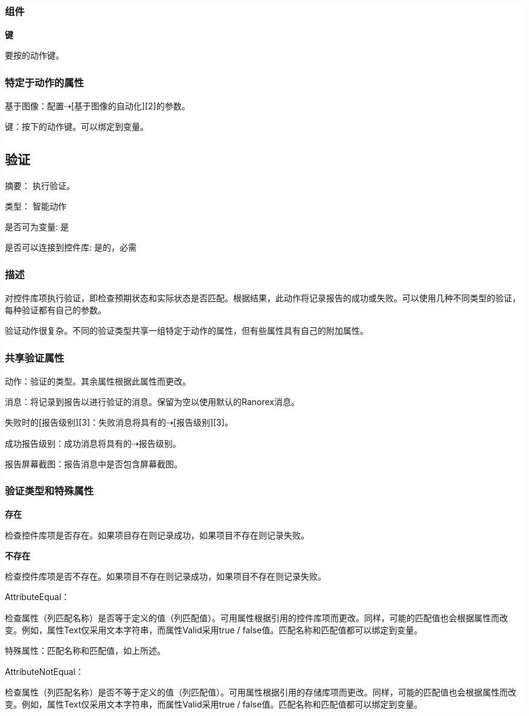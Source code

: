 ### **组件**

**键**

要按的动作键。

### **特定于动作的属性**

基于图像：配置⇢[基于图像的自动化][2]的参数。

键：按下的动作键。可以绑定到变量。


## **验证**
摘要：	执行验证。

类型：	智能动作

是否可为变量:	是

是否可以连接到控件库: 	是的，必需

### **描述**
对控件库项执行验证，即检查预期状态和实际状态是否匹配。根据结果​​，此动作将记录报告的成功或失败。可以使用几种不同类型的验证，每种验证都有自己的参数。

验证动作很复杂。不同的验证类型共享一组特定于动作的属性，但有些属性具有自己的附加属性。

### **共享验证属性**
动作：验证的类型。其余属性根据此属性而更改。

消息：将记录到报告以进行验证的消息。保留为空以使用默认的Ranorex消息。

失败时的[报告级别][3]：失败消息将具有的⇢[报告级别][3]。

成功报告级别：成功消息将具有的⇢报告级别。

报告屏幕截图：报告消息中是否包含屏幕截图。

### **验证类型和特殊属性**
**存在**

检查控件库项是否存在。如果项目存在则记录成功，如果项目不存在则记录失败。

**不存在**

检查控件库项是否不存在。如果项目不存在则记录成功，如果项目不存在则记录失败。

AttributeEqual：

检查属性（列匹配名称）是否等于定义的值（列匹配值）。可用属性根据引用的控件库项而更改。同样，可能的匹配值也会根据属性而改变。例如，属性Text仅采用文本字符串，而属性Valid采用true / false值。匹配名称和匹配值都可以绑定到变量。

特殊属性：匹配名称和匹配值，如上所述。

AttributeNotEqual：

检查属性（列匹配名称）是否不等于定义的值（列匹配值）。可用属性根据引用的存储库项而更改。同样，可能的匹配值也会根据属性而改变。例如，属性Text仅采用文本字符串，而属性Valid采用true / false值。匹配名称和匹配值都可以绑定到变量。
